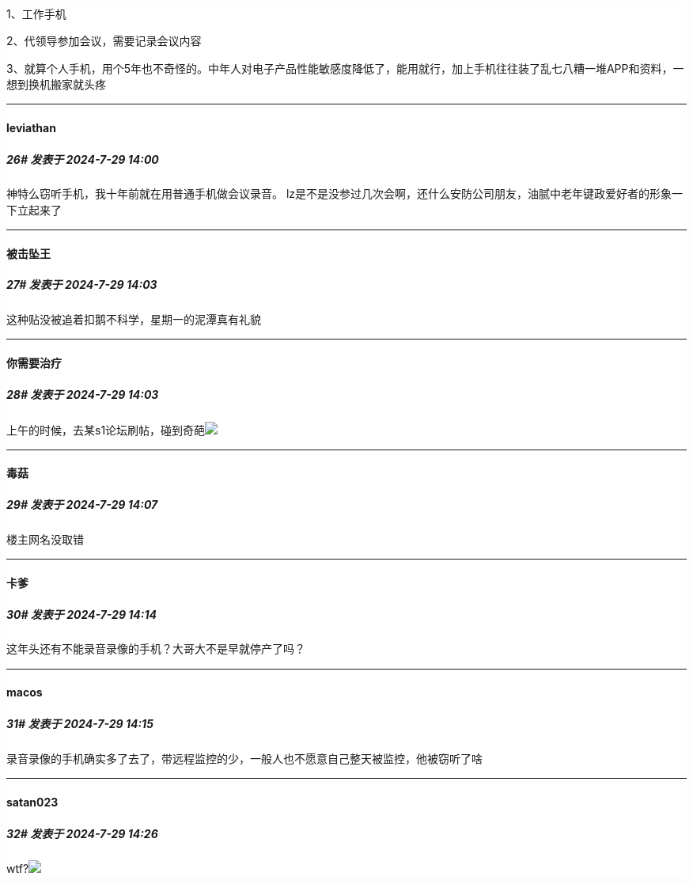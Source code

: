 1、工作手机

2、代领导参加会议，需要记录会议内容

3、就算个人手机，用个5年也不奇怪的。中年人对电子产品性能敏感度降低了，能用就行，加上手机往往装了乱七八糟一堆APP和资料，一想到换机搬家就头疼

*****

####  leviathan  
##### 26#       发表于 2024-7-29 14:00

神特么窃听手机，我十年前就在用普通手机做会议录音。
lz是不是没参过几次会啊，还什么安防公司朋友，油腻中老年键政爱好者的形象一下立起来了

*****

####  被击坠王  
##### 27#       发表于 2024-7-29 14:03

这种贴没被追着扣鹅不科学，星期一的泥潭真有礼貌

*****

####  你需要治疗  
##### 28#       发表于 2024-7-29 14:03

上午的时候，去某s1论坛刷帖，碰到奇葩<img src="https://static.saraba1st.com/image/smiley/face2017/037.png" referrerpolicy="no-referrer">

*****

####  毒菇  
##### 29#       发表于 2024-7-29 14:07

楼主网名没取错

*****

####  卡爹  
##### 30#       发表于 2024-7-29 14:14

这年头还有不能录音录像的手机？大哥大不是早就停产了吗？

*****

####  macos  
##### 31#       发表于 2024-7-29 14:15

录音录像的手机确实多了去了，带远程监控的少，一般人也不愿意自己整天被监控，他被窃听了啥

*****

####  satan023  
##### 32#       发表于 2024-7-29 14:26

wtf?<img src="https://static.saraba1st.com/image/smiley/face2017/068.png" referrerpolicy="no-referrer">
